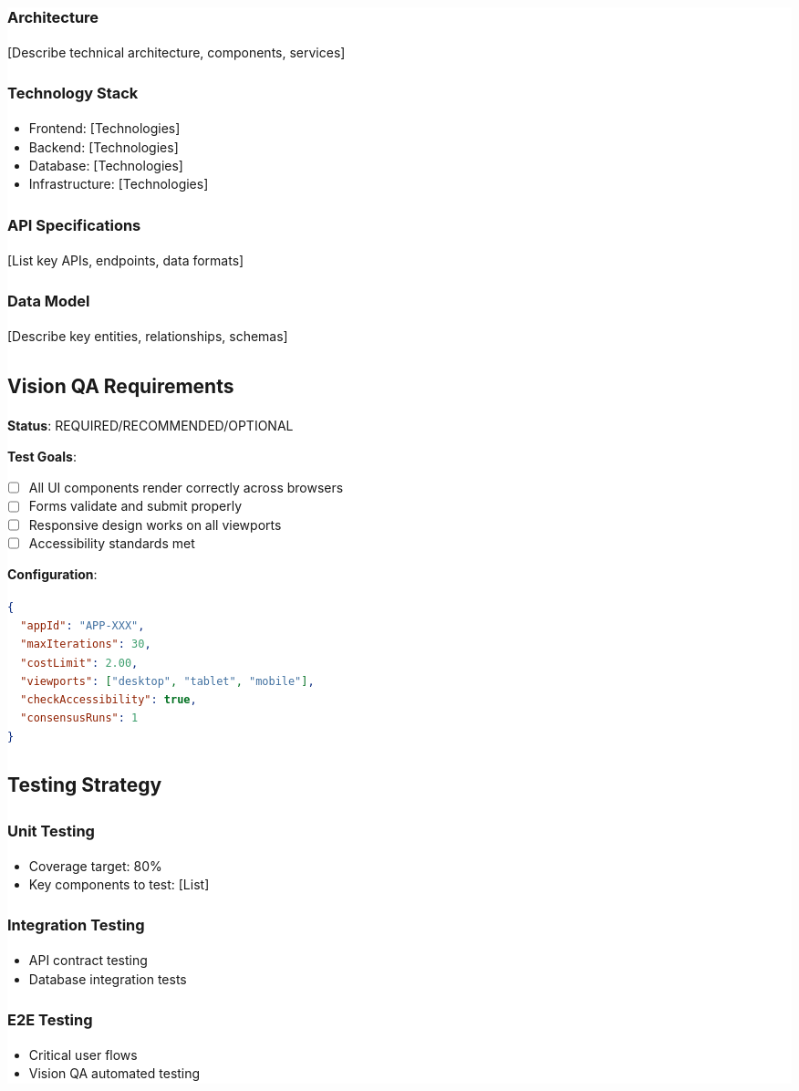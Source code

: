 ### Architecture
[Describe technical architecture, components, services]

### Technology Stack
- Frontend: [Technologies]
- Backend: [Technologies]
- Database: [Technologies]
- Infrastructure: [Technologies]

### API Specifications
[List key APIs, endpoints, data formats]

### Data Model
[Describe key entities, relationships, schemas]

## Vision QA Requirements

**Status**: REQUIRED/RECOMMENDED/OPTIONAL

**Test Goals**:
- [ ] All UI components render correctly across browsers
- [ ] Forms validate and submit properly
- [ ] Responsive design works on all viewports
- [ ] Accessibility standards met

**Configuration**:
```json
{
  "appId": "APP-XXX",
  "maxIterations": 30,
  "costLimit": 2.00,
  "viewports": ["desktop", "tablet", "mobile"],
  "checkAccessibility": true,
  "consensusRuns": 1
}
```

## Testing Strategy

### Unit Testing
- Coverage target: 80%
- Key components to test: [List]

### Integration Testing
- API contract testing
- Database integration tests

### E2E Testing
- Critical user flows
- Vision QA automated testing
